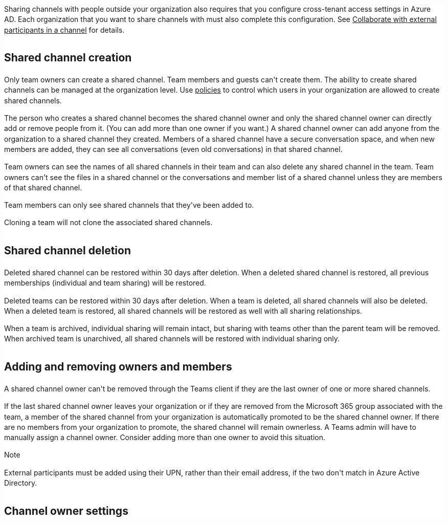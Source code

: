 Sharing channels with people outside your organization also requires that you configure cross-tenant access settings in Azure AD. Each organization that you want to share channels with must also complete this configuration. See [Collaborate with external participants in a channel](/microsoft-365/solutions/collaborate-teams-direct-connect) for details.

## Shared channel creation

Only team owners can create a shared channel. Team members and guests can't create them. The ability to create shared channels can be managed at the organization level. Use [policies](teams-policies.md) to control which users in your organization are allowed to create shared channels.

The person who creates a shared channel becomes the shared channel owner and only the shared channel owner can directly add or remove people from it. (You can add more than one owner if you want.) A shared channel owner can add anyone from the organization to a shared channel they created. Members of a shared channel have a secure conversation space, and when new members are added, they can see all conversations (even old conversations) in that shared channel.

Team owners can see the names of all shared channels in their team and can also delete any shared channel in the team. Team owners can't see the files in a shared channel or the conversations and member list of a shared channel unless they are members of that shared channel.

Team members can only see shared channels that they've been added to.

Cloning a team will not clone the associated shared channels.

## Shared channel deletion

Deleted shared channel can be restored within 30 days after deletion. When a deleted shared channel is restored, all previous memberships (individual and team sharing) will be restored.

Deleted teams can be restored within 30 days after deletion. When a team is deleted, all shared channels will also be deleted. When a deleted team is restored, all shared channels will be restored as well with all sharing relationships.

When a team is archived, individual sharing will remain intact, but sharing with teams other than the parent team will be removed. When archived team is unarchived, all shared channels will be restored with individual sharing only.

## Adding and removing owners and members

A shared channel owner can't be removed through the Teams client if they are the last owner of one or more shared channels.

If the last shared channel owner leaves your organization or if they are removed from the Microsoft 365 group associated with the team, a member of the shared channel from your organization is automatically promoted to be the shared channel owner. If there are no members from your organization to promote, the shared channel will remain ownerless. A Teams admin will have to manually assign a channel owner. Consider adding more than one owner to avoid this situation.

> [!NOTE]
> External participants must be added using their UPN, rather than their email address, if the two don't match in Azure Active Directory.

## Channel owner settings
